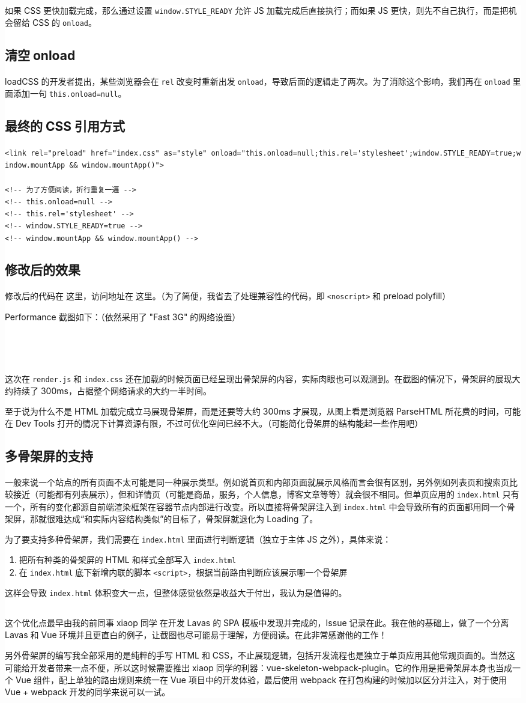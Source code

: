 如果 CSS 更快加载完成，那么通过设置 `window.STYLE_READY` 允许 JS 加载完成后直接执行；而如果 JS 更快，则先不自己执行，而是把机会留给 CSS 的 `onload`。

## 清空 onload

loadCSS 的开发者提出，某些浏览器会在 `rel` 改变时重新出发 `onload`，导致后面的逻辑走了两次。为了消除这个影响，我们再在 `onload` 里面添加一句 `this.onload=null`。

## 最终的 CSS 引用方式

```
<link rel="preload" href="index.css" as="style" onload="this.onload=null;this.rel='stylesheet';window.STYLE_READY=true;window.mountApp && window.mountApp()">

<!-- 为了方便阅读，折行重复一遍 -->
<!-- this.onload=null -->
<!-- this.rel='stylesheet' -->
<!-- window.STYLE_READY=true -->
<!-- window.mountApp && window.mountApp() -->
```

## 修改后的效果

修改后的代码在 这里，访问地址在 这里。（为了简便，我省去了处理兼容性的代码，即 `<noscript>` 和 preload polyfill）

Performance 截图如下：（依然采用了 "Fast 3G" 的网络设置）

![img](data:image/gif;base64,iVBORw0KGgoAAAANSUhEUgAAAAEAAAABCAYAAAAfFcSJAAAADUlEQVQImWNgYGBgAAAABQABh6FO1AAAAABJRU5ErkJggg==)

![img](data:image/gif;base64,iVBORw0KGgoAAAANSUhEUgAAAAEAAAABCAYAAAAfFcSJAAAADUlEQVQImWNgYGBgAAAABQABh6FO1AAAAABJRU5ErkJggg==)

这次在 `render.js` 和 `index.css` 还在加载的时候页面已经呈现出骨架屏的内容，实际肉眼也可以观测到。在截图的情况下，骨架屏的展现大约持续了 300ms，占据整个网络请求的大约一半时间。

至于说为什么不是 HTML 加载完成立马展现骨架屏，而是还要等大约 300ms 才展现，从图上看是浏览器 ParseHTML 所花费的时间，可能在 Dev Tools 打开的情况下计算资源有限，不过可优化空间已经不大。（可能简化骨架屏的结构能起一些作用吧）

## 多骨架屏的支持

一般来说一个站点的所有页面不太可能是同一种展示类型。例如说首页和内部页面就展示风格而言会很有区别，另外例如列表页和搜索页比较接近（可能都有列表展示），但和详情页（可能是商品，服务，个人信息，博客文章等等）就会很不相同。但单页应用的 `index.html` 只有一个，所有的变化都源自前端渲染框架在容器节点内部进行改变。所以直接将骨架屏注入到 `index.html` 中会导致所有的页面都用同一个骨架屏，那就很难达成“和实际内容结构类似”的目标了，骨架屏就退化为 Loading 了。

为了要支持多种骨架屏，我们需要在 `index.html` 里面进行判断逻辑（独立于主体 JS 之外），具体来说：

1. 把所有种类的骨架屏的 HTML 和样式全部写入 `index.html`
2. 在 `index.html` 底下新增内联的脚本 `<script>`，根据当前路由判断应该展示哪一个骨架屏

这样会导致 `index.html` 体积变大一点，但整体感觉依然是收益大于付出，我认为是值得的。

## 

这个优化点最早由我的前同事 xiaop 同学 在开发 Lavas 的 SPA 模板中发现并完成的，Issue 记录在此。我在他的基础上，做了一个分离 Lavas 和 Vue 环境并且更直白的例子，让截图也尽可能易于理解，方便阅读。在此非常感谢他的工作！

另外骨架屏的编写我全部采用的是纯粹的手写 HTML 和 CSS，不止展现逻辑，包括开发流程也是独立于单页应用其他常规页面的。当然这可能给开发者带来一点不便，所以这时候需要推出 xiaop 同学的利器：vue-skeleton-webpack-plugin。它的作用是把骨架屏本身也当成一个 Vue 组件，配上单独的路由规则来统一在 Vue 项目中的开发体验，最后使用 webpack 在打包构建的时候加以区分并注入，对于使用 Vue + webpack 开发的同学来说可以一试。

